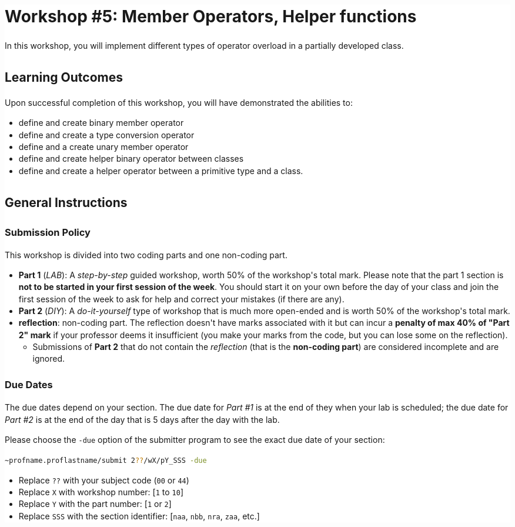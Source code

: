 # Workshop #5: Member Operators, Helper functions

In this workshop, you will implement different types of operator overload in a partially developed class.

## Learning Outcomes

Upon successful completion of this workshop, you will have demonstrated the abilities to:

- define and create binary member operator
- define and create a type conversion operator
- define and a create unary member operator
- define and create helper binary operator between classes
- define and create a helper operator between a primitive type and a class.


## General Instructions

### Submission Policy

This workshop is divided into two coding parts and one non-coding part.

- **Part 1** (*LAB*): A *step-by-step* guided workshop, worth 50% of the workshop's total mark.
  Please note that the part 1 section is **not to be started in your first session of the week**. You should start it on your own before the day of your class and join the first session of the week to ask for help and correct your mistakes (if there are any).
- **Part 2** (*DIY*): A *do-it-yourself* type of workshop that is much more open-ended and is worth 50% of the workshop's total mark.  
- **reflection**: non-coding part. The reflection doesn't have marks associated with it but can incur a **penalty of max 40% of "Part 2" mark** if your professor deems it insufficient (you make your marks from the code, but you can lose some on the reflection).
  - Submissions of **Part 2** that do not contain the *reflection* (that is the **non-coding part**) are considered incomplete and are ignored.



### Due Dates


The due dates depend on your section. The due date for *Part #1* is at the end of they when your lab is scheduled; the due date for *Part #2* is at the end of the day that is 5 days after the day with the lab.

Please choose the `-due` option of the submitter program to see the exact due date of your section:

```bash
~profname.proflastname/submit 2??/wX/pY_SSS -due
```

- Replace `??` with your subject code (`00` or `44`)
- Replace `X` with workshop number: [`1` to `10`]
- Replace `Y` with the part number: [`1` or `2`]
- Replace `SSS` with the section identifier: [`naa`, `nbb`, `nra`, `zaa`, etc.]

